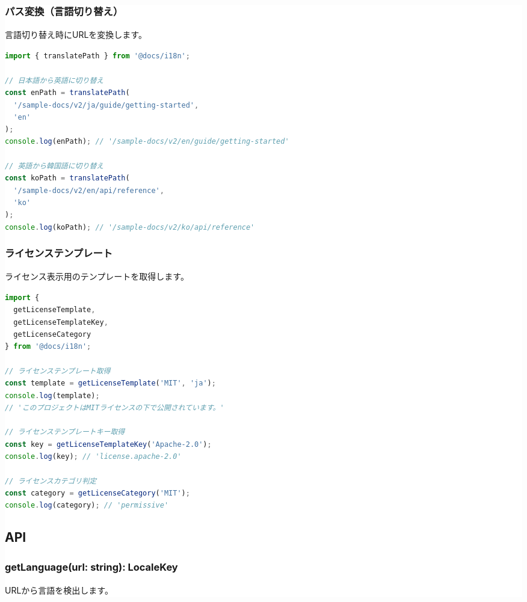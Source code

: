### パス変換（言語切り替え）

言語切り替え時にURLを変換します。

```typescript
import { translatePath } from '@docs/i18n';

// 日本語から英語に切り替え
const enPath = translatePath(
  '/sample-docs/v2/ja/guide/getting-started',
  'en'
);
console.log(enPath); // '/sample-docs/v2/en/guide/getting-started'

// 英語から韓国語に切り替え
const koPath = translatePath(
  '/sample-docs/v2/en/api/reference',
  'ko'
);
console.log(koPath); // '/sample-docs/v2/ko/api/reference'
```

### ライセンステンプレート

ライセンス表示用のテンプレートを取得します。

```typescript
import {
  getLicenseTemplate,
  getLicenseTemplateKey,
  getLicenseCategory
} from '@docs/i18n';

// ライセンステンプレート取得
const template = getLicenseTemplate('MIT', 'ja');
console.log(template);
// 'このプロジェクトはMITライセンスの下で公開されています。'

// ライセンステンプレートキー取得
const key = getLicenseTemplateKey('Apache-2.0');
console.log(key); // 'license.apache-2.0'

// ライセンスカテゴリ判定
const category = getLicenseCategory('MIT');
console.log(category); // 'permissive'
```

## API

### getLanguage(url: string): LocaleKey

URLから言語を検出します。
